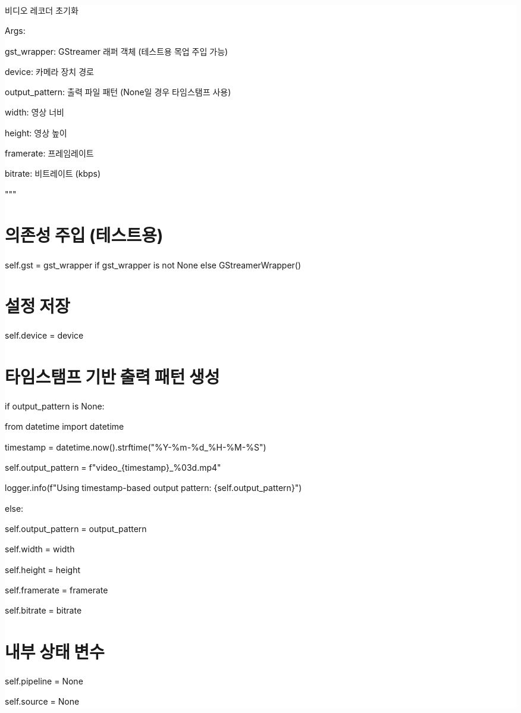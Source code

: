 비디오 레코더 초기화

Args:

gst_wrapper: GStreamer 래퍼 객체 (테스트용 목업 주입 가능)

device: 카메라 장치 경로

output_pattern: 출력 파일 패턴 (None일 경우 타임스탬프 사용)

width: 영상 너비

height: 영상 높이

framerate: 프레임레이트

bitrate: 비트레이트 (kbps)

"""

# 의존성 주입 (테스트용)

self.gst = gst_wrapper if gst_wrapper is not None else GStreamerWrapper()

# 설정 저장

self.device = device

# 타임스탬프 기반 출력 패턴 생성

if output_pattern is None:

from datetime import datetime

timestamp = datetime.now().strftime("%Y-%m-%d_%H-%M-%S")

self.output_pattern = f"video_{timestamp}_%03d.mp4"

logger.info(f"Using timestamp-based output pattern: {self.output_pattern}")

else:

self.output_pattern = output_pattern

self.width = width

self.height = height

self.framerate = framerate

self.bitrate = bitrate

# 내부 상태 변수

self.pipeline = None

self.source = None
